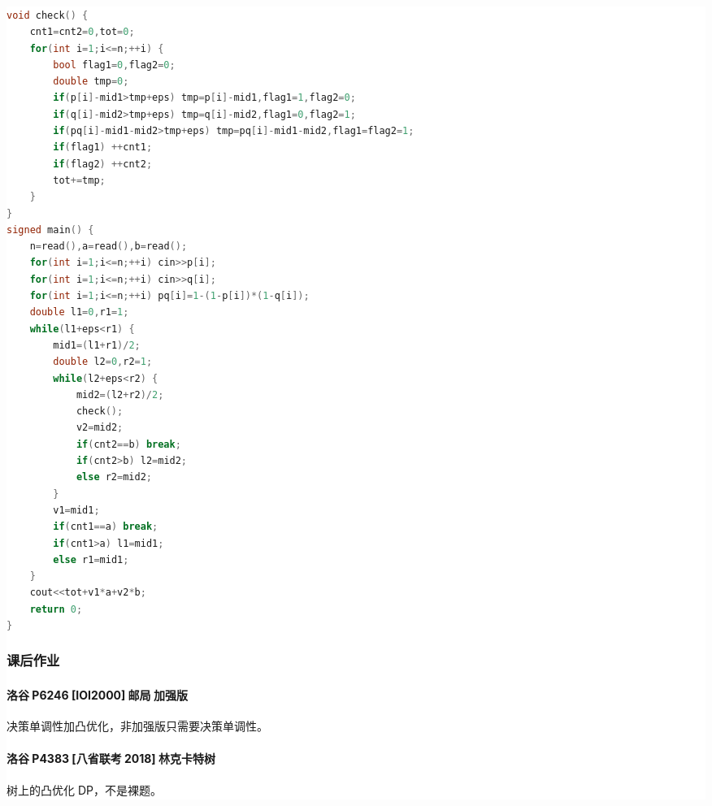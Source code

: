 ```cpp
void check() {
	cnt1=cnt2=0,tot=0;
	for(int i=1;i<=n;++i) {
		bool flag1=0,flag2=0;
		double tmp=0;
		if(p[i]-mid1>tmp+eps) tmp=p[i]-mid1,flag1=1,flag2=0;
		if(q[i]-mid2>tmp+eps) tmp=q[i]-mid2,flag1=0,flag2=1;
		if(pq[i]-mid1-mid2>tmp+eps) tmp=pq[i]-mid1-mid2,flag1=flag2=1;
		if(flag1) ++cnt1;
		if(flag2) ++cnt2;
		tot+=tmp;
	}
}
signed main() {
	n=read(),a=read(),b=read();
	for(int i=1;i<=n;++i) cin>>p[i];
	for(int i=1;i<=n;++i) cin>>q[i];
	for(int i=1;i<=n;++i) pq[i]=1-(1-p[i])*(1-q[i]);
	double l1=0,r1=1;
	while(l1+eps<r1) {
		mid1=(l1+r1)/2;
		double l2=0,r2=1;
		while(l2+eps<r2) {
			mid2=(l2+r2)/2;
			check();
			v2=mid2;
			if(cnt2==b) break;
			if(cnt2>b) l2=mid2;
			else r2=mid2;
		}
		v1=mid1;
		if(cnt1==a) break;
		if(cnt1>a) l1=mid1;
		else r1=mid1;
	}
	cout<<tot+v1*a+v2*b;
	return 0;
}
```

### 课后作业

#### **洛谷 P6246 [IOI2000] 邮局 加强版**

决策单调性加凸优化，非加强版只需要决策单调性。

#### **洛谷 P4383 [八省联考 2018] 林克卡特树**

树上的凸优化 DP，不是裸题。